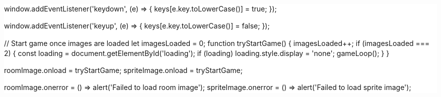  window.addEventListener('keydown', (e) => {
    keys[e.key.toLowerCase()] = true;
  });

  window.addEventListener('keyup', (e) => {
    keys[e.key.toLowerCase()] = false;
  });

  // Start game once images are loaded
  let imagesLoaded = 0;
  function tryStartGame() {
    imagesLoaded++;
    if (imagesLoaded === 2) {
      const loading = document.getElementById('loading');
      if (loading) loading.style.display = 'none';
      gameLoop();
    }
  }

  roomImage.onload = tryStartGame;
  spriteImage.onload = tryStartGame;

  roomImage.onerror = () => alert('Failed to load room image');
  spriteImage.onerror = () => alert('Failed to load sprite image');
</script>
<script type="module">
  import { pythonURI, fetchOptions } from '{{ site.baseurl }}/assets/js/api/config.js';
  async function fetchPoints() {
    try {
      const response = await fetch(`${pythonURI}/api/points`, {
        ...fetchOptions,
        method: 'GET',
      });

      if (response.ok) {
        const data = await response.json();
        document.getElementById('points-display').textContent = `Points: ${data.points.points}`;
      } else {
        const error = await response.json();
        document.getElementById('points-display').textContent = `Points: ${error.message || 'Error fetching points'}`;
      }
    } catch (err) {
      document.getElementById('points-display').textContent = 'Points: Failed to fetch points';
    }
  }

  // Fetch points on page load
  fetchPoints();
</script>

